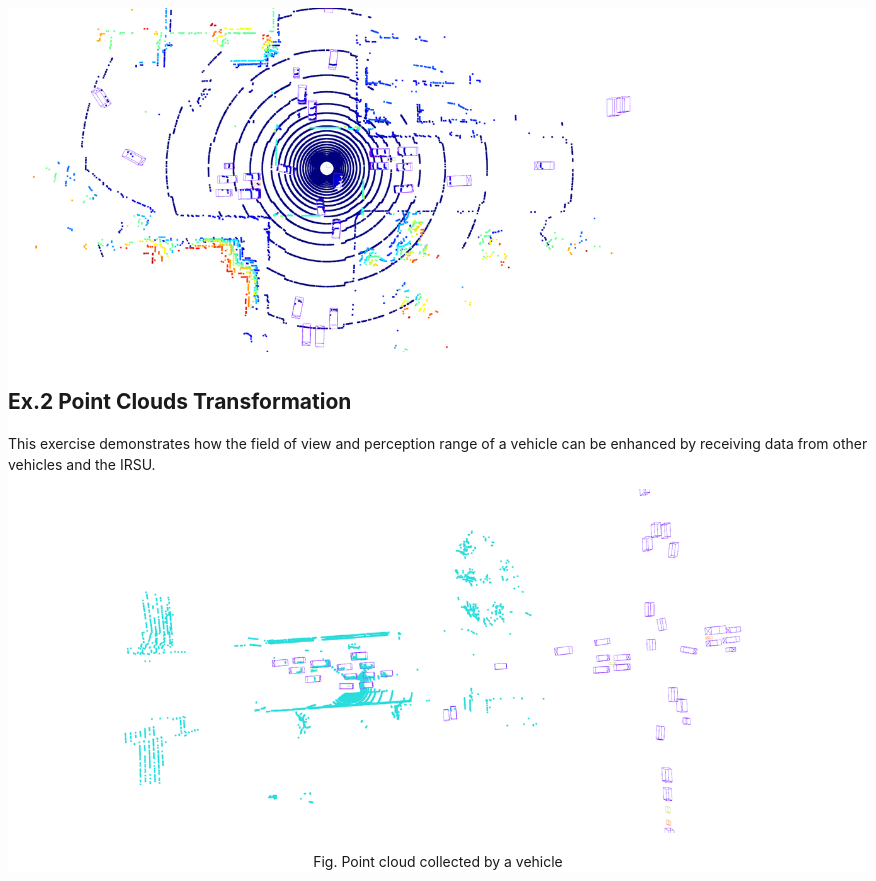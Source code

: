   <img src="misc/ex1_irsu_pointcloud_top.png" width="75%">
</p>
 
## Ex.2 Point Clouds Transformation
This exercise demonstrates how the field of view and perception range of a vehicle can be enhanced by receiving data
from other vehicles and the IRSU.

<p align="center">
  <img src="misc/ex2_ego_vehicle_pc.png" width="75%">
</p>
<center>Fig. Point cloud collected by a vehicle</center>
